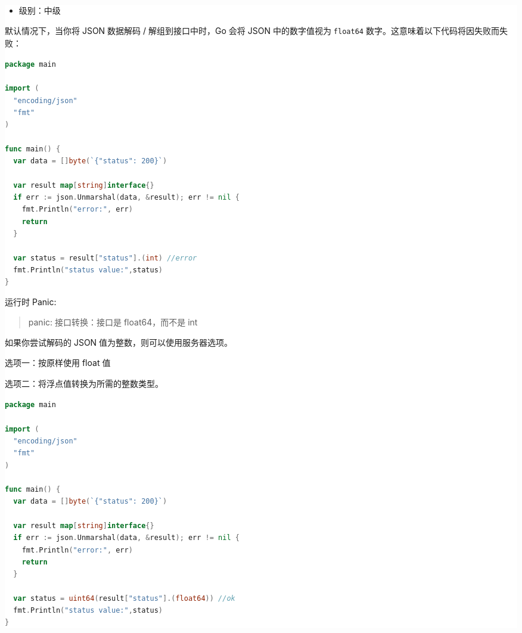 - 级别：中级

默认情况下，当你将 JSON 数据解码 / 解组到接口中时，Go 会将 JSON 中的数字值视为 `float64` 数字。这意味着以下代码将因失败而失败：

```go
package main

import (  
  "encoding/json"
  "fmt"
)

func main() {  
  var data = []byte(`{"status": 200}`)

  var result map[string]interface{}
  if err := json.Unmarshal(data, &result); err != nil {
    fmt.Println("error:", err)
    return
  }

  var status = result["status"].(int) //error
  fmt.Println("status value:",status)
}
```

运行时 Panic:

> panic: 接口转换：接口是 float64，而不是 int

如果你尝试解码的 JSON 值为整数，则可以使用服务器选项。

选项一：按原样使用 float 值

选项二：将浮点值转换为所需的整数类型。

```go
package main

import (  
  "encoding/json"
  "fmt"
)

func main() {  
  var data = []byte(`{"status": 200}`)

  var result map[string]interface{}
  if err := json.Unmarshal(data, &result); err != nil {
    fmt.Println("error:", err)
    return
  }

  var status = uint64(result["status"].(float64)) //ok
  fmt.Println("status value:",status)
}
```
